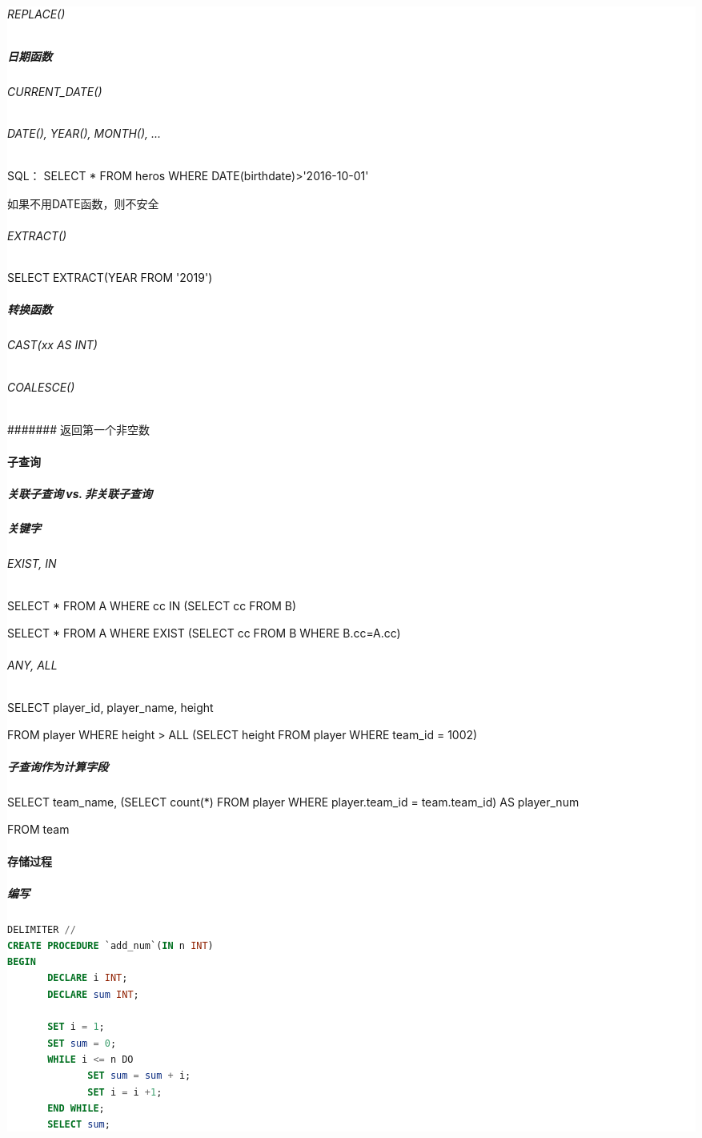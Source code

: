###### REPLACE()

##### 日期函数

###### CURRENT_DATE()

###### DATE(), YEAR(), MONTH(), ...

SQL： SELECT * FROM heros WHERE DATE(birthdate)>'2016-10-01'

如果不用DATE函数，则不安全

###### EXTRACT()

SELECT EXTRACT(YEAR FROM '2019')

##### 转换函数

###### CAST(xx AS INT)

###### COALESCE()

####### 返回第一个非空数

#### 子查询

##### 关联子查询 vs. 非关联子查询

##### 关键字

###### EXIST, IN

SELECT * FROM A WHERE cc IN (SELECT cc FROM B)

SELECT * FROM A WHERE EXIST (SELECT cc FROM B WHERE B.cc=A.cc)


###### ANY, ALL

SELECT player_id, player_name, height 

FROM player 
WHERE height > ALL (SELECT height FROM player WHERE team_id = 1002)


##### 子查询作为计算字段


SELECT 
 team_name, 
 (SELECT count(*) FROM player WHERE player.team_id = team.team_id) AS player_num 
 
 FROM team


#### 存储过程

##### 编写

```sql
DELIMITER //
CREATE PROCEDURE `add_num`(IN n INT)
BEGIN
       DECLARE i INT;
       DECLARE sum INT;
       
       SET i = 1;
       SET sum = 0;
       WHILE i <= n DO
              SET sum = sum + i;
              SET i = i +1;
       END WHILE;
       SELECT sum;
```